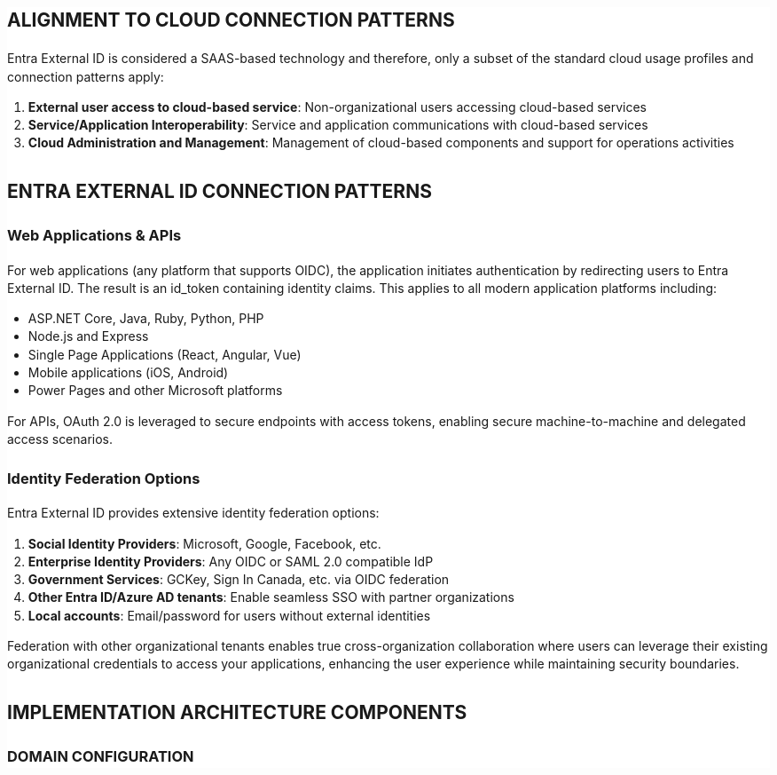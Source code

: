 ## ALIGNMENT TO CLOUD CONNECTION PATTERNS <i class="fa fa-cloud-upload" aria-hidden="true"></i>

Entra External ID is considered a SAAS-based technology and therefore, only a subset of the standard cloud usage profiles and connection patterns apply:

1. **External user access to cloud-based service**: Non-organizational users accessing cloud-based services  
2. **Service/Application Interoperability**: Service and application communications with cloud-based services  
3. **Cloud Administration and Management**: Management of cloud-based components and support for operations activities

## ENTRA EXTERNAL ID CONNECTION PATTERNS <i class="fa fa-network-wired" aria-hidden="true"></i>

### Web Applications & APIs <i class="fa fa-desktop" aria-hidden="true"></i>

For web applications (any platform that supports OIDC), the application initiates authentication by redirecting users to Entra External ID. The result is an id_token containing identity claims. This applies to all modern application platforms including:

- ASP.NET Core, Java, Ruby, Python, PHP  
- Node.js and Express  
- Single Page Applications (React, Angular, Vue)  
- Mobile applications (iOS, Android)  
- Power Pages and other Microsoft platforms

For APIs, OAuth 2.0 is leveraged to secure endpoints with access tokens, enabling secure machine-to-machine and delegated access scenarios.

### Identity Federation Options <i class="fa fa-share-alt" aria-hidden="true"></i>

Entra External ID provides extensive identity federation options:

1. **Social Identity Providers**: Microsoft, Google, Facebook, etc.  
2. **Enterprise Identity Providers**: Any OIDC or SAML 2.0 compatible IdP  
3. **Government Services**: GCKey, Sign In Canada, etc. via OIDC federation  
4. **Other Entra ID/Azure AD tenants**: Enable seamless SSO with partner organizations  
5. **Local accounts**: Email/password for users without external identities

Federation with other organizational tenants enables true cross-organization collaboration where users can leverage their existing organizational credentials to access your applications, enhancing the user experience while maintaining security boundaries.

## IMPLEMENTATION ARCHITECTURE COMPONENTS <i class="fa fa-sitemap" aria-hidden="true"></i>

### DOMAIN CONFIGURATION <i class="fa fa-globe" aria-hidden="true"></i>
